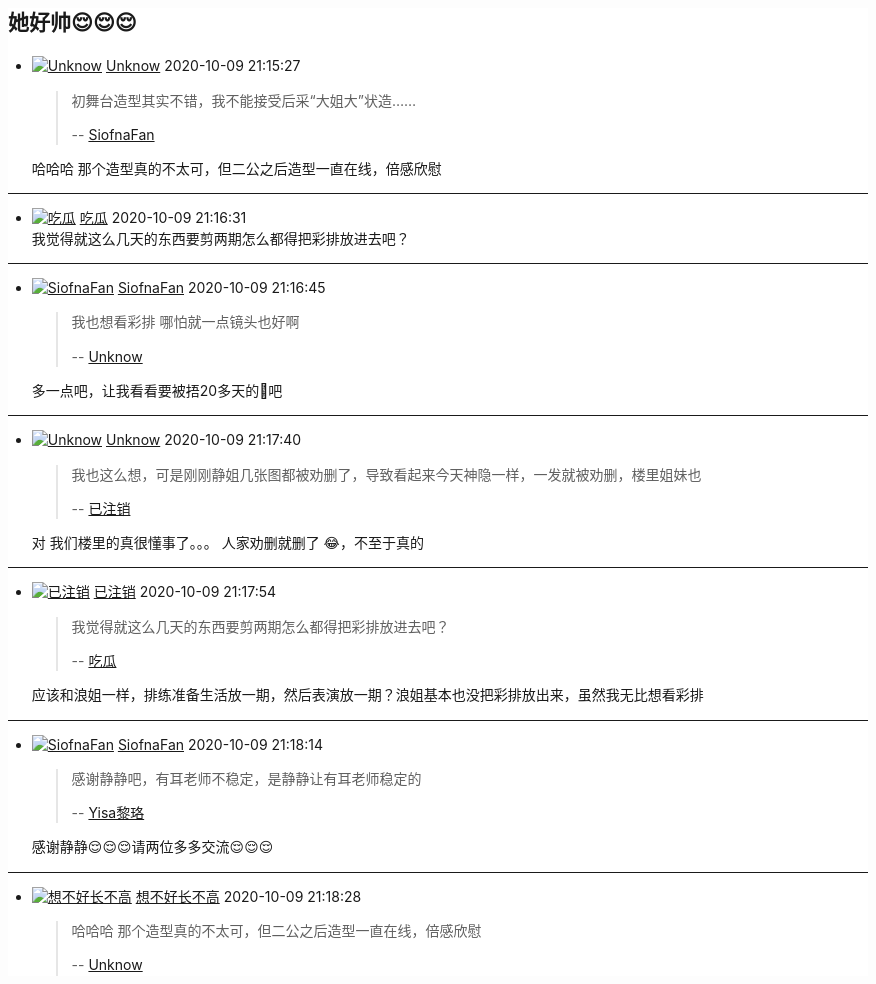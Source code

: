   她好帅😌😌😌  
---
* [![Unknow](https://img9.doubanio.com/icon/u219306324-4.jpg)](https://www.douban.com/people/219306324/)    [Unknow](https://www.douban.com/people/219306324/)    2020-10-09 21:15:27  
  >初舞台造型其实不错，我不能接受后采“大姐大”状造……  
  >
  >-- [SiofnaFan](https://www.douban.com/people/180076918/)  
  
  哈哈哈 那个造型真的不太可，但二公之后造型一直在线，倍感欣慰  
---
* [![吃瓜](https://img2.doubanio.com/icon/u219893584-2.jpg)](https://www.douban.com/people/219893584/)    [吃瓜](https://www.douban.com/people/219893584/)    2020-10-09 21:16:31  
  我觉得就这么几天的东西要剪两期怎么都得把彩排放进去吧？  
---
* [![SiofnaFan](https://img2.doubanio.com/icon/u180076918-2.jpg)](https://www.douban.com/people/180076918/)    [SiofnaFan](https://www.douban.com/people/180076918/)    2020-10-09 21:16:45  
  >我也想看彩排 哪怕就一点镜头也好啊  
  >
  >-- [Unknow](https://www.douban.com/people/219306324/)  
  
  多一点吧，让我看看要被捂20多天的🍬吧  
---
* [![Unknow](https://img9.doubanio.com/icon/u219306324-4.jpg)](https://www.douban.com/people/219306324/)    [Unknow](https://www.douban.com/people/219306324/)    2020-10-09 21:17:40  
  >我也这么想，可是刚刚静姐几张图都被劝删了，导致看起来今天神隐一样，一发就被劝删，楼里姐妹也  
  >
  >-- [已注销](https://www.douban.com/people/187860590/)  
  
  对 我们楼里的真很懂事了。。。 人家劝删就删了  😂，不至于真的  
---
* [![已注销](https://img1.doubanio.com/icon/u187860590-7.jpg)](https://www.douban.com/people/187860590/)    [已注销](https://www.douban.com/people/187860590/)    2020-10-09 21:17:54  
  >我觉得就这么几天的东西要剪两期怎么都得把彩排放进去吧？  
  >
  >-- [吃瓜](https://www.douban.com/people/219893584/)  
  
  应该和浪姐一样，排练准备生活放一期，然后表演放一期？浪姐基本也没把彩排放出来，虽然我无比想看彩排  
---
* [![SiofnaFan](https://img2.doubanio.com/icon/u180076918-2.jpg)](https://www.douban.com/people/180076918/)    [SiofnaFan](https://www.douban.com/people/180076918/)    2020-10-09 21:18:14  
  >感谢静静吧，有耳老师不稳定，是静静让有耳老师稳定的  
  >
  >-- [Yisa黎珞](https://www.douban.com/people/217273308/)  
  
  感谢静静😌😌😌请两位多多交流😌😌😌  
---
* [![想不好长不高](https://img9.doubanio.com/icon/u4098918-4.jpg)](https://www.douban.com/people/4098918/)    [想不好长不高](https://www.douban.com/people/4098918/)    2020-10-09 21:18:28  
  >哈哈哈 那个造型真的不太可，但二公之后造型一直在线，倍感欣慰  
  >
  >-- [Unknow](https://www.douban.com/people/219306324/)  
  